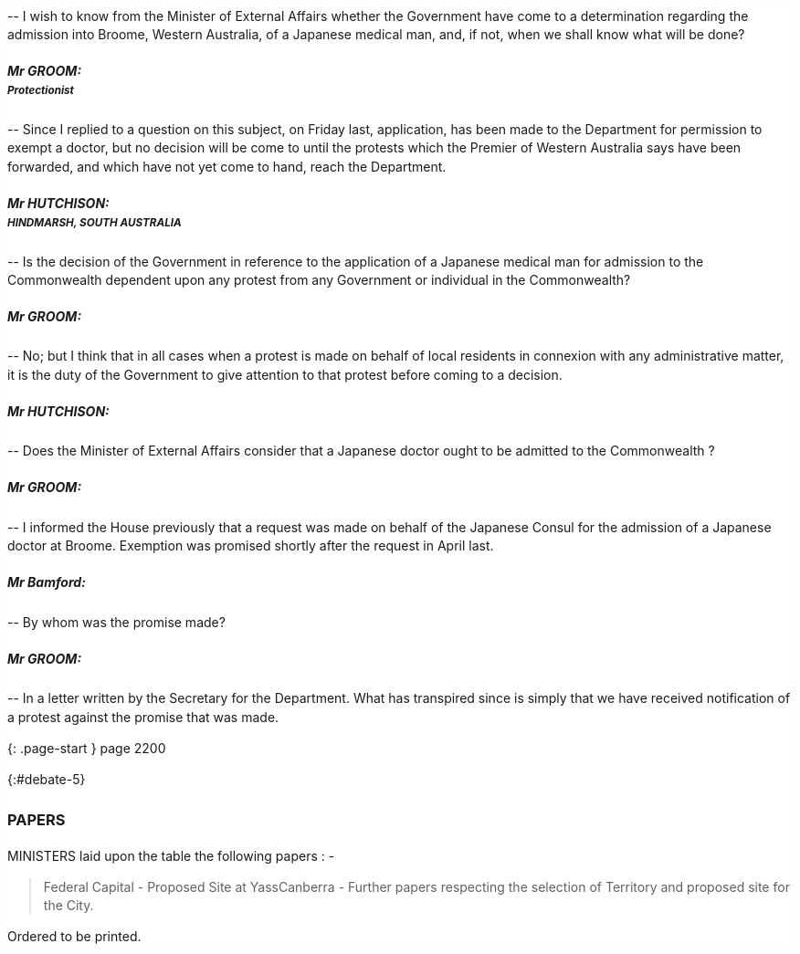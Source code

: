-- I wish to know from the Minister of External Affairs whether the Government have come to a determination regarding the admission into Broome, Western Australia, of a Japanese medical man, and, if not, when we shall know what will be done? 

##### Mr GROOM:<br><small class="text-muted">Protectionist</small>

-- Since I replied to a question on this subject, on Friday last, application, has been made to the Department for permission to exempt a doctor, but no decision will be come to until the protests which the Premier of Western Australia says have been forwarded, and which have not yet come to hand, reach the Department. 

##### Mr HUTCHISON:<br><small class="text-muted">HINDMARSH, SOUTH AUSTRALIA</small>

-- Is the decision of the Government in reference to the application of a Japanese medical man for admission to the Commonwealth dependent upon any protest from any Government or individual in the Commonwealth? 

##### Mr GROOM:

-- No; but I think that in all cases when a protest is made on behalf of local residents in connexion with any administrative matter, it is the duty of the Government to give attention to that protest before coming to a decision. 

##### Mr HUTCHISON:

-- Does the Minister of External Affairs consider that a Japanese doctor ought to be admitted to the Commonwealth ? 

##### Mr GROOM:

-- I informed the House previously that a request was made on behalf of the Japanese Consul for the admission of a Japanese doctor at Broome. Exemption was promised shortly after the request in April last. 

##### Mr Bamford:

--  By whom was the promise made? 

##### Mr GROOM:

-- In a letter written by the Secretary for the Department. What has transpired since is simply that we have received notification of a protest against the promise that was made. 

{: .page-start }
page 2200

{:#debate-5}
### PAPERS

MINISTERS laid upon the table the following papers :  - 

  >Federal Capital - Proposed Site at YassCanberra - Further papers respecting the selection of Territory and proposed site for the City. 

Ordered to be printed. 

